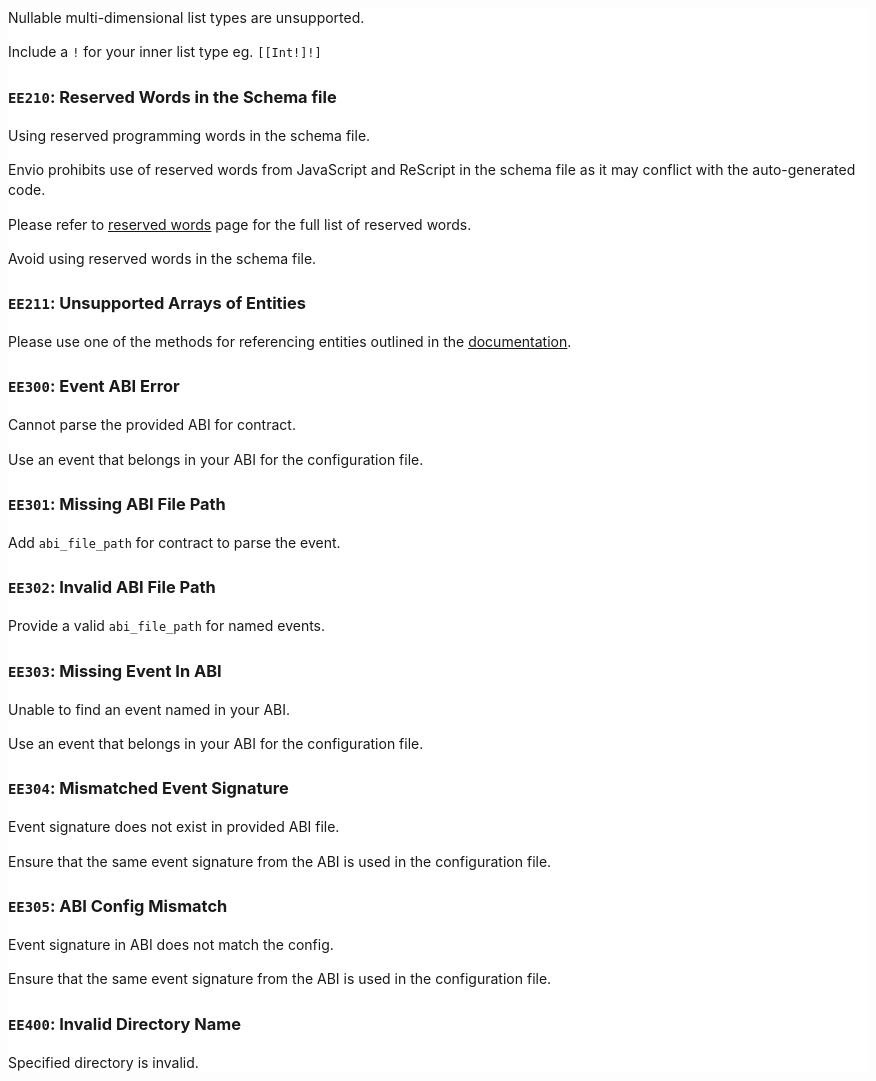 Nullable multi-dimensional list types are unsupported.

Include a `!` for your inner list type eg. `[[Int!]!]`

### `EE210`: Reserved Words in the Schema file

Using reserved programming words in the schema file.

Envio prohibits use of reserved words from JavaScript and ReScript in the schema file as it may conflict with the auto-generated code.

Please refer to [<ins>reserved words</ins>](./reserved-words) page for the full list of reserved words.

Avoid using reserved words in the schema file.

### `EE211`: Unsupported Arrays of Entities

Please use one of the methods for referencing entities outlined in the [<ins>documentation</ins>](./schema.md).

### `EE300`: Event ABI Error

Cannot parse the provided ABI for contract.

Use an event that belongs in your ABI for the configuration file.

### `EE301`: Missing ABI File Path

Add `abi_file_path` for contract to parse the event.

### `EE302`: Invalid ABI File Path

Provide a valid `abi_file_path` for named events.

### `EE303`: Missing Event In ABI

Unable to find an event named in your ABI.

Use an event that belongs in your ABI for the configuration file.

### `EE304`: Mismatched Event Signature

Event signature does not exist in provided ABI file.

Ensure that the same event signature from the ABI is used in the configuration file.

### `EE305`: ABI Config Mismatch

Event signature in ABI does not match the config.

Ensure that the same event signature from the ABI is used in the configuration file.

### `EE400`: Invalid Directory Name

Specified directory is invalid.
